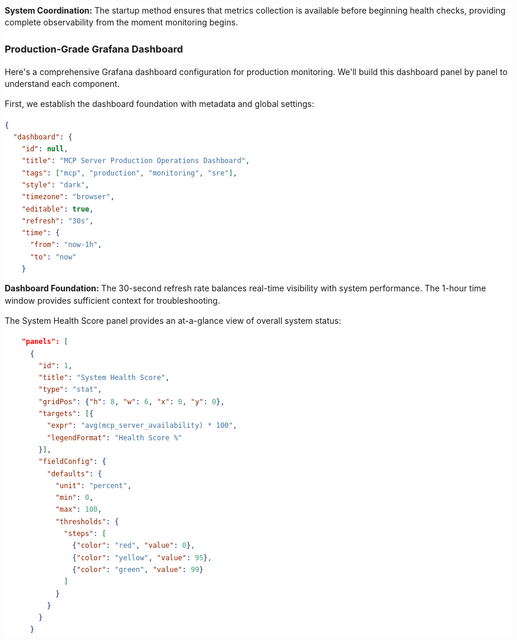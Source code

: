 **System Coordination:** The startup method ensures that metrics collection is available before beginning health checks, providing complete observability from the moment monitoring begins.

### Production-Grade Grafana Dashboard

Here's a comprehensive Grafana dashboard configuration for production monitoring. We'll build this dashboard panel by panel to understand each component.

First, we establish the dashboard foundation with metadata and global settings:

```json
{
  "dashboard": {
    "id": null,
    "title": "MCP Server Production Operations Dashboard",
    "tags": ["mcp", "production", "monitoring", "sre"],
    "style": "dark",
    "timezone": "browser",
    "editable": true,
    "refresh": "30s",
    "time": {
      "from": "now-1h",
      "to": "now"
    }
```

**Dashboard Foundation:** The 30-second refresh rate balances real-time visibility with system performance. The 1-hour time window provides sufficient context for troubleshooting.

The System Health Score panel provides an at-a-glance view of overall system status:

```json
    "panels": [
      {
        "id": 1,
        "title": "System Health Score",
        "type": "stat",
        "gridPos": {"h": 8, "w": 6, "x": 0, "y": 0},
        "targets": [{
          "expr": "avg(mcp_server_availability) * 100",
          "legendFormat": "Health Score %"
        }],
        "fieldConfig": {
          "defaults": {
            "unit": "percent",
            "min": 0,
            "max": 100,
            "thresholds": {
              "steps": [
                {"color": "red", "value": 0},
                {"color": "yellow", "value": 95},
                {"color": "green", "value": 99}
              ]
            }
          }
        }
      }
```
